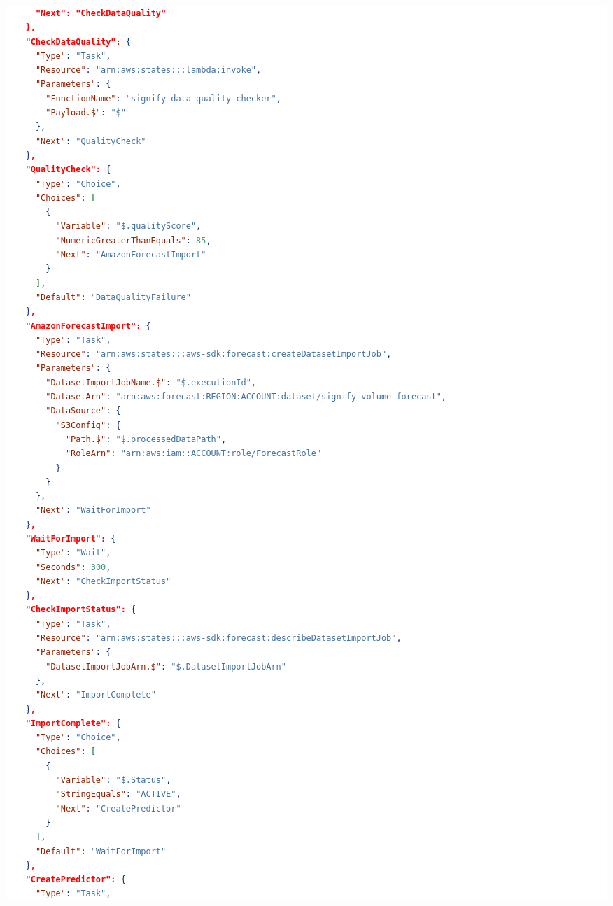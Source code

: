```json
      "Next": "CheckDataQuality"
    },
    "CheckDataQuality": {
      "Type": "Task",
      "Resource": "arn:aws:states:::lambda:invoke",
      "Parameters": {
        "FunctionName": "signify-data-quality-checker",
        "Payload.$": "$"
      },
      "Next": "QualityCheck"
    },
    "QualityCheck": {
      "Type": "Choice",
      "Choices": [
        {
          "Variable": "$.qualityScore",
          "NumericGreaterThanEquals": 85,
          "Next": "AmazonForecastImport"
        }
      ],
      "Default": "DataQualityFailure"
    },
    "AmazonForecastImport": {
      "Type": "Task",
      "Resource": "arn:aws:states:::aws-sdk:forecast:createDatasetImportJob",
      "Parameters": {
        "DatasetImportJobName.$": "$.executionId",
        "DatasetArn": "arn:aws:forecast:REGION:ACCOUNT:dataset/signify-volume-forecast",
        "DataSource": {
          "S3Config": {
            "Path.$": "$.processedDataPath",
            "RoleArn": "arn:aws:iam::ACCOUNT:role/ForecastRole"
          }
        }
      },
      "Next": "WaitForImport"
    },
    "WaitForImport": {
      "Type": "Wait",
      "Seconds": 300,
      "Next": "CheckImportStatus"
    },
    "CheckImportStatus": {
      "Type": "Task",
      "Resource": "arn:aws:states:::aws-sdk:forecast:describeDatasetImportJob",
      "Parameters": {
        "DatasetImportJobArn.$": "$.DatasetImportJobArn"
      },
      "Next": "ImportComplete"
    },
    "ImportComplete": {
      "Type": "Choice",
      "Choices": [
        {
          "Variable": "$.Status",
          "StringEquals": "ACTIVE",
          "Next": "CreatePredictor"
        }
      ],
      "Default": "WaitForImport"
    },
    "CreatePredictor": {
      "Type": "Task",
```